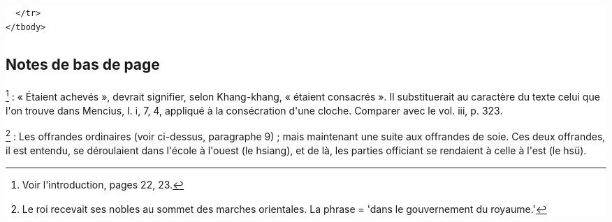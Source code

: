       </tr>
    </tbody>
  </table>
</figure>

## Notes de bas de page


[^1]: Voir l'introduction, pages 22, 23.

[^4]: Selon les dates ordinaires de la chronologie chinoise, le roi Wan est né en 1258 av. J.-C. et s'appelait Khang (###). Le roi Ki est mort en 1185, alors qu'il était dans sa soixante-quatorzième année.

[^1]: Il est difficile de comprendre et d'interpréter la seconde moitié de ce paragraphe. Les éditeurs de Khien-lung disent que, selon les récits ordinaires, le roi Wû est né lorsque Wan avait quinze ans, et qu'il y avait un fils aîné, Yî-khâo, qui est mort prématurément ; alors que le roi Wû est mort à 93 ans, laissant son fils Sung (roi Khang) seulement âgé de sept ans. « Wan », disaient-ils, « a dû se marier très tôt, et Wû très tard. » Ils disent aussi qu'ils ne peuvent pas comprendre le texte selon lequel Wan a donné à son fils « trois ans », etc., et supposent qu'une tradition erronée a été introduite ici.

[^2]: Le roi recevait ses nobles au sommet des marches orientales. La phrase = 'dans le gouvernement du royaume.'

[^1]: Ces « savants » étaient sans doute ceux dont la sélection pour l'enseignement supérieur est décrite dans le quatrième paragraphe et d'autres paragraphes de la section IV, livre III.

[^2]: Ceux-ci sont mentionnés dans le « Règlement royal », bien que le titre n'apparaisse pas dans le Kâu Lî. Ils sont censés être les mêmes que ses « maîtres de musique » (Yo Sze, Livre XXII).

[^3]: Cette clause concernant le « tambour » laisse perplexe le traducteur. Elle détruit la symétrie du paragraphe. Ce que nous devons entendre par « Nan » est également très controversé. Je suppose que ce terme devrait englober les deux Nan, ou les deux premiers Livres du Shih, Partie I. Comparer au Shih II, VI, 4.

[^1]: Les noms de ces différentes écoles sont également très déroutants ; et je donne ici une note à leur sujet par Liû Khang de notre XIe siècle. « Sous la dynastie Kiu, ils avaient leurs propres écoles et celles des trois dynasties précédentes ; quatre bâtiments, tous érigés à proximité les uns des autres. Presque au centre se trouvait le Pî Yung de Kâu lui-même. Au nord se trouvait l'école de Shun (le seigneur Yü) ; à l'est celle de Hsiâ ; et à l'ouest celle de Shang. Ceux qui apprenaient l'usage (en danse) du bouclier et de la lance, et de la plume et de la flûte, allaient à l'école orientale ; ceux qui apprenaient les cérémonies allaient à celle de Shang ; et ceux qui apprenaient l'histoire, à celle de Shun. Dans le Pî Yung, le fils du Ciel nourrissait les anciens, envoyait ses armées, mûrissait ses plans, recevait des prisonniers et pratiquait le tir à l'arc. » Lorsqu'il arriva au Pî Yung, des gens des trois autres écoles vinrent et se postèrent autour de l'eau pour le regarder. Il y avait aussi des écoles sur le plan de Shun — les hsiang (###) — dans les grands districts (les ###, contenant 12 500 familles) ; d'autres sur le plan de Hsiâ — les hsü (###) dans le Kâu, ou des districts plus petits (les ###, contenant 2 500 familles) ; et d'autres encore sur le plan de Shang — les hsiâo (###) — dans le Tang (###) ou ceux encore plus petits (contenant 500 familles). C'étaient toutes des écoles pour jeunes garçons. Les élèves les plus prometteurs (dans les écoles familiales) étaient envoyés au hsiang ; les meilleurs du hsiang, à nouveau au hsü ; et les meilleurs du hsü, au hsiâo. Les meilleurs de ces écoles étaient finalement envoyés à la grande école (ou collège) dans les faubourgs (de la capitale). Tel est le récit de Liû Khang. D’autres chercheurs diffèrent de lui sur certains points, mais il existe un accord général quant à l’existence d’un système de formation graduée.

[^1]: Probablement pas des sacrifices en général, mais des offrandes aux sages, aux vieillards distingués, etc.

[^2]: Cette demande de parole aux vieillards faisait partie de leur nourriture festive.

[^3]: Je ne pense pas que cet officier apparaisse dans les listes du Kâu Lî. Il semble être nommé comme donnant la touche finale à la formation des jeunes princes.

[^4]: Il n'est pas fait mention de l'été ; mais, sans doute, il y avait alors les mêmes observances que dans les autres saisons, un hommage au mérite du passé et un stimulant pour les étudiants.

[^1]: Voir paragraphes 2-4, pp. 231-233.

[^2]: Ces arts mineurs, on le comprend, étaient tels que la médecine et la divination.

[^3]: Le nom de ce collège indique peut-être qu'en y arrivant, tous les élèves des autres écoles étaient « au même niveau ». Les jeunes y entraient apparemment avec une cérémonie festive. Les « écoles de banlieue » étaient celles de la note de la p. 346, avec l'ajout du « Kiâo oriental » (###), qu'il n'est pas facile de distinguer de « l'école orientale », déjà mentionnée.

[^1] : « Étaient achevés », devrait signifier, selon Khang-khang, « étaient consacrés ». Il substituerait au caractère du texte celui que l'on trouve dans Mencius, I. i, 7, 4, appliqué à la consécration d'une cloche. Comparer avec le vol. iii, p. 323.

[^2] : Les offrandes ordinaires (voir ci-dessus, paragraphe 9) ; mais maintenant une suite aux offrandes de soie. Ces deux offrandes, il est entendu, se déroulaient dans l'école à l'ouest (le hsiang), et de là, les parties officiant se rendaient à celle à l'est (le hsü).

[^1]: Les éditeurs de Khien-lung semblent dire que le « Grand tuteur » et le « tuteur adjoint », qui avaient la charge du jeune prince dès son enfance, devaient être des dames du harem ; de sorte qu'en fait, le gouvernement de la maison d'un souverain était régi sur le modèle du gouvernement de l'État à l'âge mûr. Il n'existe aucun document illustrant les devoirs des ministres appelés « l'Î et le Khang ».


[^2]: Wû Khang pense que les trois premiers caractères ici devraient être traduits par « L'homme supérieur (Kün-dze) dit », une suite de « L'histoire dit » du paragraphe précédent. Il propose ensuite de supprimer l'une des vertus (###) qui suivent. Mais la structure de l'ensemble ne permet pas cette façon de la traiter. Il y a un jeu de mots entre les caractères rendus par « un homme supérieur » et « un dirigeant » : Kün-dze (###) et Kun (###), comme notre anglais « un homme noble » et « un noble », « un homme princier » et « un prince ».
[^1]: Son père étant mort.
[^2]: En référence à ce paragraphe, qui, pense-t-il, apparaît ici comme étant de Confucius, Wû Khang dit : « Lorsque le roi Wû mourut, Khang était très jeune. (Ses oncles de) Kwan et Zhâi envoyèrent leurs rapports à l'étranger, et le peuple de Yin planifia sa rébellion. Alors le duc de Kâu quitta la capitale et s'installa à l'est, et Po-khin se rendit dans sa juridiction et vainquit le peuple de Hsü et des Zung. Trois ans plus tard, le duc de Kâu revint, prit la régence et fit son expédition vers l'est ; il était impossible à Khang et Po-khin d'être toujours ensemble. Peut-être le duc les a-t-il obligés à le rester du vivant du roi Wû ; et le récit du texte était une tradition erronée. » À cela, les éditeurs de Khien-lung répondent : « Immédiatement après la mort du roi Wû, le duc de Kâu a dû adopter la méthode décrite dans le texte. Thâi Kung était Grand Maître ; le duc de Shâo, Grand Gardien ; et le duc de Kâu lui-même, Grand Précepteur. Ils incitèrent sans doute Po-khin, Kün Khan, Lü Ki, Wang-sun Mâu et d'autres à s'associer au jeune roi. Durant l'hiver de sa première année, le duc se retira dans la capitale orientale, tandis que les deux autres restèrent en place. Po-khin était quotidiennement avec Khang, et les règles concernant un fils et un héritier restèrent inchangées. L'année suivante, la tempête bouleversa l'opinion du roi sur le duc, qui retourna à la cour. La troisième année vit le départ du peuple de Yen, et Po-khin s'installa sous sa juridiction à Lû. Mais à cette époque, la vertu et les capacités du roi Khang avaient atteint leur maturité. Les objections de Wû à la vision ordinaire du texte sont sans fondement.
[^1]: Voir Livre XLIV, paragraphe 1, et note. Les Shû-dze ou Kû-dze appartenaient au département du Sze-mâ. Il s'agissait de deux grands officiers du troisième grade, et sous leurs ordres trente assistants, officiers et employés. Les surintendants des listes du paragraphe suivant appartenaient au même département ; également deux du même rang que les Shû-dze, et sous leurs ordres soixante-huit autres. Les fonctions de tous deux sont décrites dans le Kâu Lî, Livre XXXI.
[^2]: Ces cérémonies ne semblent pas être mentionnées ici dans l'ordre de leur apparition.
[^1]: Nous avons ici un exemple du rôle important que jouait le cuisinier dans les établissements des rois et des princes de cette époque ; voir vol. iii, pp. 356, 422. Le souverain était trop digne pour boire avec les invités.
[^1]: Voir le paragraphe 2 ci-dessus.
[^4]: Voir le paragraphe 5 ci-dessus.
[^1]: Voir le paragraphe 6 ci-dessus.
[^2]: Voir le paragraphe 12 ci-dessus.
[^3]: Voir le paragraphe 7 ci-dessus,
[^4]: Ce paragraphe est manifestement déplacé et devrait suivre le suivant. Certains critiques s'efforcent ingénieusement d'expliquer pourquoi il a été placé à dessein là où il se trouve.
[^1]: Ceci fait référence à l'affirmation du paragraphe 8, selon laquelle les membres de la famille du souverain, au lieu d'être exécutés ou exposés au tribunal ou sur la place du marché, étaient remis au service des forestiers pour être jugés à la campagne. Sur ce service, ses fonctions et ses membres, voir le Kâu Lî, Livre I, II ; IV, 64-69.
[^1]: Il existe une grande divergence d'opinions sur les « trois vieux » et les « cinq expérimentés ». Une opinion courante est que le premier nom désigne les vieillards de 80, 90 et 100 ans ; ce terme semble avoir été proposé pour la première fois par Tû Yü (222-284 apr. J.-C.). Les éditeurs de Khien-lung en parlent avec mépris et demandent quelle division analogue doit être faite des cinq classes d'expérimentés. Callery a une note sur le paragraphe, indiquant qu'il y avait deux vieillards, l'un appelé « san-lâo », et l'autre « wû-kang ». L'empereur de la période Khien-lung, nous dit-il, en raison de son grand âge, souhaitait restaurer les anciennes pratiques en l'honneur de la vieillesse. Sa proposition, cependant, rencontra une opposition si vigoureuse au conseil, notamment de la part d'un ministre chinois, qu'il fut contraint de l'abandonner. « De nombreux volumes », dit-il, « ont été écrits sur l’origine et la signification des dénominations dans le texte, mais rien de certain n’est connu sur le sujet. »
[^2]: 'Khing Miâo' est le nom de la première des 'Odes sacrificielles de Kâu' ; voir vol. iii, pp. 313, 314.
[^1]: « Hsiang » était le nom d'un morceau de musique joué sur la danse Tâ-wû, en mémoire des rois Wan et Wû. Il est difficile de donner une description plus détaillée du morceau ou de la danse.
[^2]: « Le jeune » est censé être une interpolation.
[^1]: Voir la « Charge à Yueh », dans le vol. iii, p. ix 7.
[^1]: Il s'agit évidemment d'une reproduction maladroite du premier paragraphe de la Section i. Nous essayons en vain de découvrir pourquoi le compilateur l'a inséré ici.